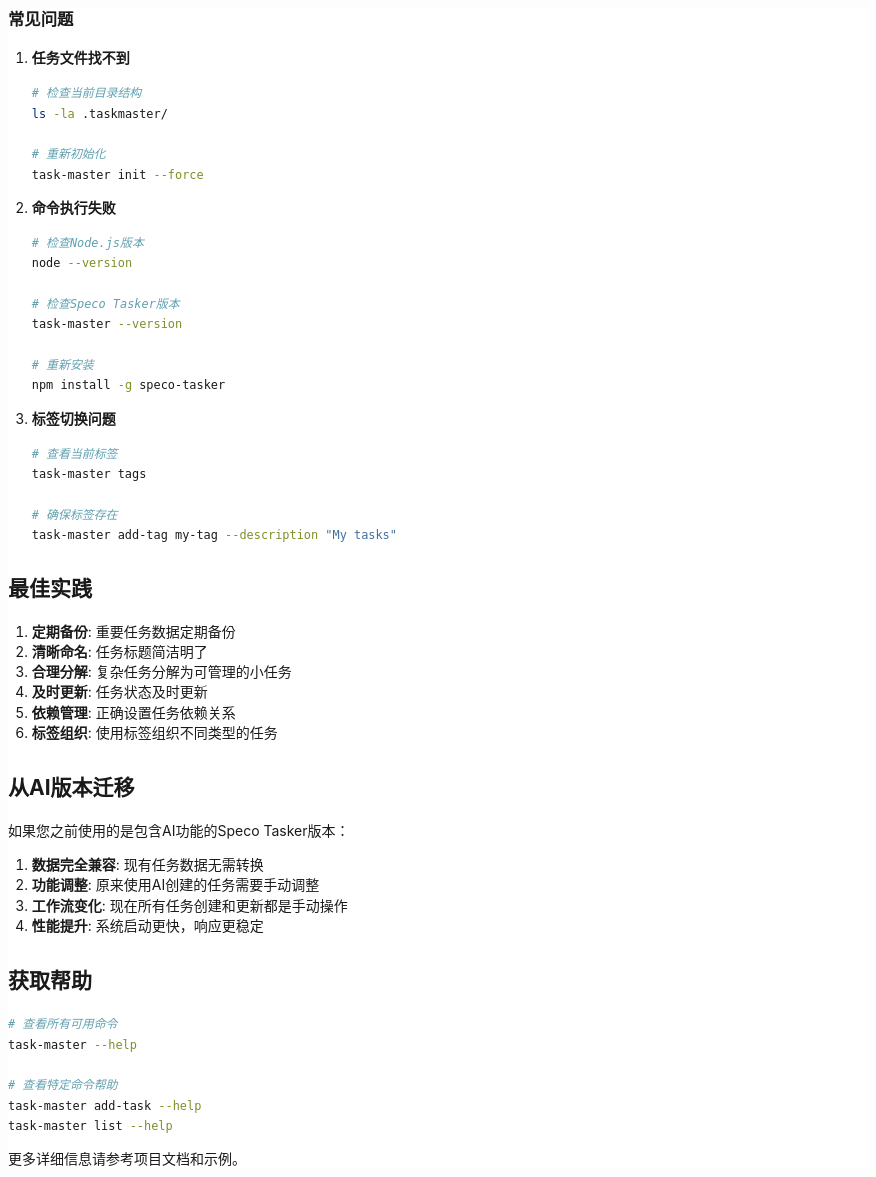 ### 常见问题

1. **任务文件找不到**
   ```bash
   # 检查当前目录结构
   ls -la .taskmaster/

   # 重新初始化
   task-master init --force
   ```

2. **命令执行失败**
   ```bash
   # 检查Node.js版本
   node --version

   # 检查Speco Tasker版本
   task-master --version

   # 重新安装
   npm install -g speco-tasker
   ```

3. **标签切换问题**
   ```bash
   # 查看当前标签
   task-master tags

   # 确保标签存在
   task-master add-tag my-tag --description "My tasks"
   ```

## 最佳实践

1. **定期备份**: 重要任务数据定期备份
2. **清晰命名**: 任务标题简洁明了
3. **合理分解**: 复杂任务分解为可管理的小任务
4. **及时更新**: 任务状态及时更新
5. **依赖管理**: 正确设置任务依赖关系
6. **标签组织**: 使用标签组织不同类型的任务

## 从AI版本迁移

如果您之前使用的是包含AI功能的Speco Tasker版本：

1. **数据完全兼容**: 现有任务数据无需转换
2. **功能调整**: 原来使用AI创建的任务需要手动调整
3. **工作流变化**: 现在所有任务创建和更新都是手动操作
4. **性能提升**: 系统启动更快，响应更稳定

## 获取帮助

```bash
# 查看所有可用命令
task-master --help

# 查看特定命令帮助
task-master add-task --help
task-master list --help
```

更多详细信息请参考项目文档和示例。
